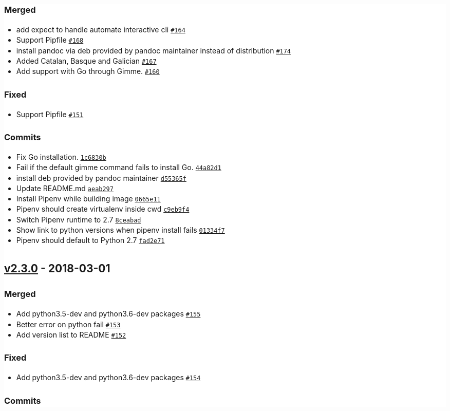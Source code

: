 ### Merged

- add expect to handle automate interactive cli [`#164`](https://github.com/netlify/build-image/pull/164)
- Support Pipfile [`#168`](https://github.com/netlify/build-image/pull/168)
- install pandoc via deb provided by pandoc maintainer instead of distribution [`#174`](https://github.com/netlify/build-image/pull/174)
- Added Catalan, Basque and Galician [`#167`](https://github.com/netlify/build-image/pull/167)
- Add support with Go through Gimme. [`#160`](https://github.com/netlify/build-image/pull/160)

### Fixed

- Support Pipfile [`#151`](https://github.com/netlify/build-image/issues/151)

### Commits

- Fix Go installation. [`1c6830b`](https://github.com/netlify/build-image/commit/1c6830b5d088220272b03dc48226666899c46bdc)
- Fail if the default gimme command fails to install Go. [`44a82d1`](https://github.com/netlify/build-image/commit/44a82d1f57a2a57b47e1763adfae227703b3aef9)
- install deb provided by pandoc maintainer [`d55365f`](https://github.com/netlify/build-image/commit/d55365f578a83a09c84805bcd998047583b2a9be)
- Update README.md [`aeab297`](https://github.com/netlify/build-image/commit/aeab297b9d7f6000ed4ba3938735184a7ab48f37)
- Install Pipenv while building image [`0665e11`](https://github.com/netlify/build-image/commit/0665e11cb89d554ea3f12a4e5706f6b4f7836884)
- Pipenv should create virtualenv inside cwd [`c9eb9f4`](https://github.com/netlify/build-image/commit/c9eb9f41bf04a497f666efab57a26c2d79550080)
- Switch Pipenv runtime to 2.7 [`8ceabad`](https://github.com/netlify/build-image/commit/8ceabadfa9a613a5d0e7af3e727afa72f56c89d6)
- Show link to python versions when pipenv install fails [`01334f7`](https://github.com/netlify/build-image/commit/01334f7085e88769cd54eb7e6993c40ffc0bd48a)
- Pipenv should default to Python 2.7 [`fad2e71`](https://github.com/netlify/build-image/commit/fad2e7162f6d6739f97362d32701319e74b950d5)

## [v2.3.0](https://github.com/netlify/build-image/compare/v2.2.1...v2.3.0) - 2018-03-01

### Merged

- Add python3.5-dev and python3.6-dev packages [`#155`](https://github.com/netlify/build-image/pull/155)
- Better error on python fail [`#153`](https://github.com/netlify/build-image/pull/153)
- Add version list to README [`#152`](https://github.com/netlify/build-image/pull/152)

### Fixed

- Add python3.5-dev and python3.6-dev packages [`#154`](https://github.com/netlify/build-image/issues/154)

### Commits
